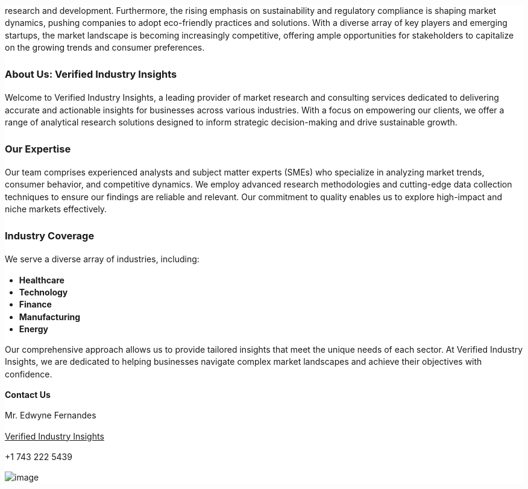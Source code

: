 research and development. Furthermore, the rising emphasis on sustainability and regulatory compliance is shaping market dynamics, pushing companies to adopt eco-friendly practices and solutions. With a diverse array of key players and emerging startups, the market landscape is becoming increasingly competitive, offering ample opportunities for stakeholders to capitalize on the growing trends and consumer preferences.</p><h3>About Us: Verified Industry Insights</h3><p>Welcome to Verified Industry Insights, a leading provider of market research and consulting services dedicated to delivering accurate and actionable insights for businesses across various industries. With a focus on empowering our clients, we offer a range of analytical research solutions designed to inform strategic decision-making and drive sustainable growth.</p><h3>Our Expertise</h3><p>Our team comprises experienced analysts and subject matter experts (SMEs) who specialize in analyzing market trends, consumer behavior, and competitive dynamics. We employ advanced research methodologies and cutting-edge data collection techniques to ensure our findings are reliable and relevant. Our commitment to quality enables us to explore high-impact and niche markets effectively.</p><h3>Industry Coverage</h3><p>We serve a diverse array of industries, including:</p><ul><li><strong>Healthcare</strong></li><li><strong>Technology</strong></li><li><strong>Finance</strong></li><li><strong>Manufacturing</strong></li><li><strong>Energy</strong></li></ul><p>Our comprehensive approach allows us to provide tailored insights that meet the unique needs of each sector. At Verified Industry Insights, we are dedicated to helping businesses navigate complex market landscapes and achieve their objectives with confidence.</p><p><strong>Contact Us</strong></p><p>Mr. Edwyne Fernandes</p><p><a href="https://www.verifiedindustryinsights.com/">Verified Industry Insights</a></p><p>+1 743 222 5439</p>
![image](https://github.com/user-attachments/assets/6072c32e-39e3-4b94-94f1-99a92854acb1)
